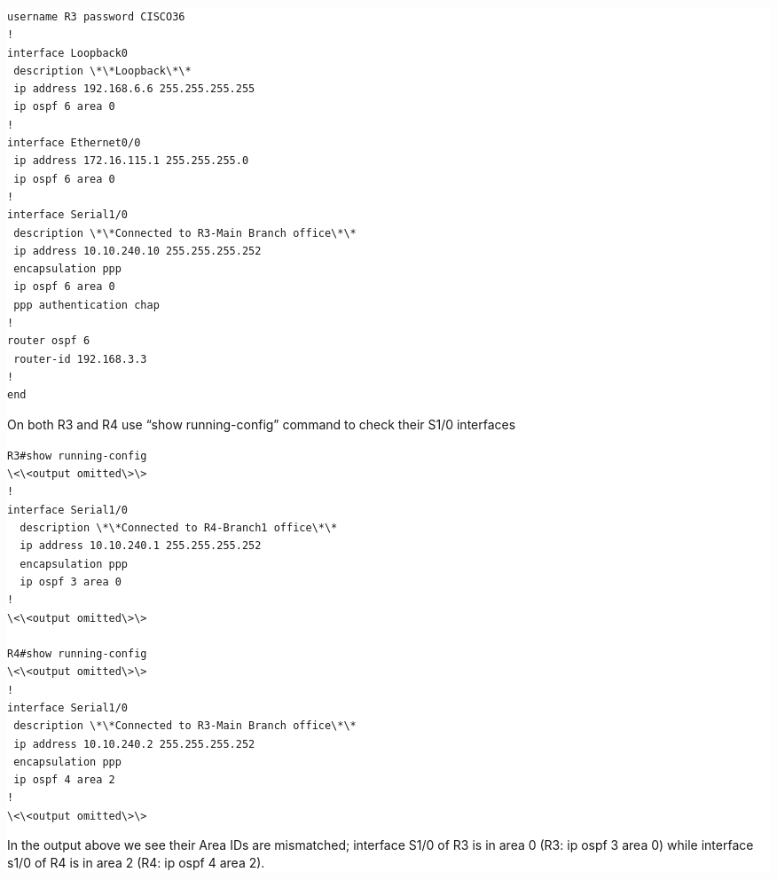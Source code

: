 ```cisco
username R3 password CISCO36
!
interface Loopback0
 description \*\*Loopback\*\*
 ip address 192.168.6.6 255.255.255.255
 ip ospf 6 area 0
!
interface Ethernet0/0
 ip address 172.16.115.1 255.255.255.0
 ip ospf 6 area 0
!
interface Serial1/0
 description \*\*Connected to R3-Main Branch office\*\*
 ip address 10.10.240.10 255.255.255.252
 encapsulation ppp
 ip ospf 6 area 0
 ppp authentication chap
!
router ospf 6
 router-id 192.168.3.3
!
end
```

On both R3 and R4 use “show running-config” command to check their S1/0 interfaces

```
R3#show running-config
\<\<output omitted\>\>
!
interface Serial1/0
  description \*\*Connected to R4-Branch1 office\*\*
  ip address 10.10.240.1 255.255.255.252
  encapsulation ppp
  ip ospf 3 area 0
!
\<\<output omitted\>\>

R4#show running-config
\<\<output omitted\>\>
!
interface Serial1/0
 description \*\*Connected to R3-Main Branch office\*\*
 ip address 10.10.240.2 255.255.255.252
 encapsulation ppp
 ip ospf 4 area 2
!
\<\<output omitted\>\>
```

In the output above we see their Area IDs are mismatched; interface S1/0 of R3
is in area 0 (R3: ip ospf 3 area 0) while interface s1/0 of R4 is in area 2
(R4: ip ospf 4 area 2).
